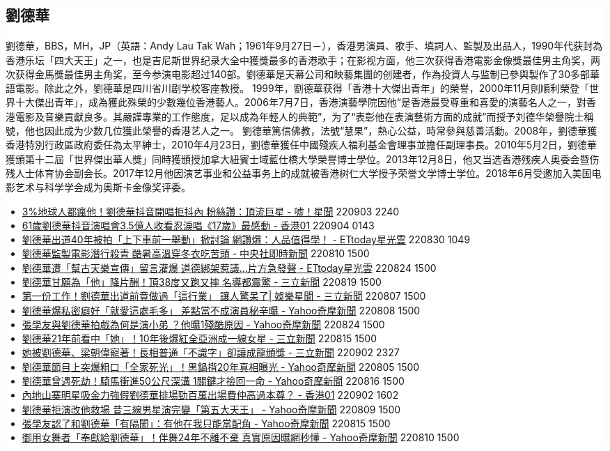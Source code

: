 ## 劉德華

劉德華，BBS，MH，JP（英語：Andy Lau Tak Wah；1961年9月27日－），香港男演員、歌手、填詞人、監製及出品人，1990年代获封為香港乐坛「四大天王」之一，也是吉尼斯世界纪录大全中獲獎最多的香港歌手；在影视方面，他三次获得香港電影金像獎最佳男主角奖，两次获得金馬獎最佳男主角奖，至今参演电影超过140部。劉德華是天幕公司和映藝集團的创建者，作為投資人与监制已參與製作了30多部華語電影。除此之外，劉德華是四川省川剧学校客座教授。
1999年，劉德華获得「香港十大傑出青年」的榮譽，2000年11月則順利榮登「世界十大傑出青年」，成為獲此殊榮的少數幾位香港藝人。2006年7月7日，香港演藝學院因他“是香港最受尊重和喜愛的演藝名人之一，對香港電影及音樂貢獻良多。其嚴謹專業的工作態度，足以成為年輕人的典範”，为了“表彰他在表演藝術方面的成就”而授予刘德华榮譽院士稱號，他也因此成为少数几位獲此榮譽的香港艺人之一。
劉德華篤信佛教，法號“慧果”，熱心公益，時常參與慈善活動。2008年，劉德華獲香港特別行政區政府委任為太平紳士，2010年4月23日，劉德華獲任中國殘疾人福利基金會理事並擔任副理事長。2010年5月2日，劉德華獲頒第十二屆「世界傑出華人獎」同時獲頒授加拿大紐賓士域藍仕橋大學榮譽博士學位。2013年12月8日，他又当选香港残疾人奥委会暨伤残人士体育协会副会长。2017年12月他因演艺事业和公益事务上的成就被香港树仁大学授予荣誉文学博士学位。2018年6月受邀加入美国电影艺术与科学学会成为奥斯卡金像奖评委。
- [3%地球人都瘋他！劉德華抖音開唱拒抖內 粉絲讚：頂流巨星 - 噓！星聞](https://stars.udn.com/star/story/10092/6586821 "3%地球人都瘋他！劉德華抖音開唱拒抖內 粉絲讚：頂流巨星 - 噓！星聞") 220903 2240
- [61歲劉德華抖音演唱會3.5億人收看忍淚唱《17歲》最感動 - 香港01](https://www.hk01.com/%E7%9C%BE%E6%A8%82%E8%BF%B7/811143/61%E6%AD%B2%E5%8A%89%E5%BE%B7%E8%8F%AF%E6%8A%96%E9%9F%B3%E6%BC%94%E5%94%B1%E6%9C%833-5%E5%84%84%E4%BA%BA%E6%94%B6%E7%9C%8B-%E5%BF%8D%E6%B7%9A%E5%94%B1-17%E6%AD%B2-%E6%9C%80%E6%84%9F%E5%8B%95 "61歲劉德華抖音演唱會3.5億人收看忍淚唱《17歲》最感動 - 香港01") 220904 0143
- [劉德華出道40年被拍「上下車前一舉動」掀討論 網讚爆：人品值得學！ - ETtoday星光雲](https://star.ettoday.net/news/2327382 "劉德華出道40年被拍「上下車前一舉動」掀討論 網讚爆：人品值得學！ - ETtoday星光雲") 220830 1049
- [劉德華監製電影潛行殺青 酷暑高溫穿冬衣吃苦頭 - 中央社即時新聞](https://www.cna.com.tw/news/amov/202208100206.aspx "劉德華監製電影潛行殺青 酷暑高溫穿冬衣吃苦頭 - 中央社即時新聞") 220810 1500
- [劉德華遭「幫古天樂宣傳」留言灌爆 道德綁架惹議…片方急發聲 - ETtoday星光雲](https://star.ettoday.net/news/2323886 "劉德華遭「幫古天樂宣傳」留言灌爆 道德綁架惹議…片方急發聲 - ETtoday星光雲") 220824 1500
- [劉德華甘願為「他」降片酬！頂38度又跑又摔 名導都震驚 - 三立新聞](https://star.setn.com/news/1164174 "劉德華甘願為「他」降片酬！頂38度又跑又摔 名導都震驚 - 三立新聞") 220819 1500
- [第一份工作！劉德華出道前竟做過「這行業」 讓人驚呆了| 娛樂星聞 - 三立新聞](https://star.setn.com/news/1157373 "第一份工作！劉德華出道前竟做過「這行業」 讓人驚呆了| 娛樂星聞 - 三立新聞") 220807 1500
- [劉德華爆私密癖好「就愛這處毛多」 差點當不成演員秘辛曝 - Yahoo奇摩新聞](https://tw.news.yahoo.com/%E5%8A%89%E5%BE%B7%E8%8F%AF%E7%88%86%E7%A7%81%E5%AF%86%E7%99%96%E5%A5%BD-%E5%B0%B1%E6%84%9B%E9%80%99%E8%99%95%E6%AF%9B%E5%A4%9A-%E5%B7%AE%E9%BB%9E%E7%95%B6%E4%B8%8D%E6%88%90%E6%BC%94%E5%93%A1%E7%A7%98%E8%BE%9B%E6%9B%9D-090004760.html "劉德華爆私密癖好「就愛這處毛多」 差點當不成演員秘辛曝 - Yahoo奇摩新聞") 220808 1500
- [張學友與劉德華拍戲為何是演小弟 ？他曝1殘酷原因 - Yahoo奇摩新聞](https://tw.news.yahoo.com/%E5%BC%B5%E5%AD%B8%E5%8F%8B%E8%88%87%E5%8A%89%E5%BE%B7%E8%8F%AF%E6%8B%8D%E6%88%B2%E7%82%BA%E4%BD%95%E6%98%AF%E6%BC%94%E5%B0%8F%E5%BC%9F-%E4%BB%96%E6%9B%9D1%E6%AE%98%E9%85%B7%E5%8E%9F%E5%9B%A0-012713118.html "張學友與劉德華拍戲為何是演小弟 ？他曝1殘酷原因 - Yahoo奇摩新聞") 220824 1500
- [劉德華21年前看中「她」！10年後爆紅全亞洲成一線女星 - 三立新聞](https://star.setn.com/news/1160426 "劉德華21年前看中「她」！10年後爆紅全亞洲成一線女星 - 三立新聞") 220815 1500
- [她被劉德華、梁朝偉寵著！長相普通「不識字」卻讓成龍頒獎 - 三立新聞](https://star.setn.com/news/1171776 "她被劉德華、梁朝偉寵著！長相普通「不識字」卻讓成龍頒獎 - 三立新聞") 220902 2327
- [劉德華節目上突爆粗口「全家死光」！黑鍋揹20年真相曝光 - Yahoo奇摩新聞](https://tw.news.yahoo.com/%E5%8A%89%E5%BE%B7%E8%8F%AF%E7%AF%80%E7%9B%AE%E4%B8%8A%E7%AA%81%E7%88%86%E7%B2%97%E5%8F%A3-%E5%85%A8%E5%AE%B6%E6%AD%BB%E5%85%89-%E9%BB%91%E9%8D%8B%E6%8F%B920%E5%B9%B4%E7%9C%9F%E7%9B%B8%E6%9B%9D%E5%85%89-090503157.html "劉德華節目上突爆粗口「全家死光」！黑鍋揹20年真相曝光 - Yahoo奇摩新聞") 220805 1500
- [劉德華曾遇死劫！騎馬衝進50公尺深溝 1關鍵才撿回一命 - Yahoo奇摩新聞](https://tw.news.yahoo.com/%E5%8A%89%E5%BE%B7%E8%8F%AF%E6%9B%BE%E9%81%87%E6%AD%BB%E5%8A%AB-%E9%A8%8E%E9%A6%AC%E8%A1%9D%E9%80%B250%E5%85%AC%E5%B0%BA%E6%B7%B1%E6%BA%9D-1%E9%97%9C%E9%8D%B5%E6%89%8D%E6%92%BF%E5%9B%9E-%E5%91%BD-094002068.html "劉德華曾遇死劫！騎馬衝進50公尺深溝 1關鍵才撿回一命 - Yahoo奇摩新聞") 220816 1500
- [內地山寨明星吸金力強假劉德華排場勁百萬出場費仲高過本尊？ - 香港01](https://www.hk01.com/%E5%A4%A7%E5%9C%8B%E5%B0%8F%E4%BA%8B/810244/%E5%85%A7%E5%9C%B0%E5%B1%B1%E5%AF%A8%E6%98%8E%E6%98%9F%E5%90%B8%E9%87%91%E5%8A%9B%E5%BC%B7-%E5%81%87%E5%8A%89%E5%BE%B7%E8%8F%AF%E6%8E%92%E5%A0%B4%E5%8B%81-%E7%99%BE%E8%90%AC%E5%87%BA%E5%A0%B4%E8%B2%BB%E4%BB%B2%E9%AB%98%E9%81%8E%E6%9C%AC%E5%B0%8A "內地山寨明星吸金力強假劉德華排場勁百萬出場費仲高過本尊？ - 香港01") 220902 1602
- [劉德華拒演改他救場 昔三線男星演完變「第五大天王」 - Yahoo奇摩新聞](https://tw.news.yahoo.com/%E5%8A%89%E5%BE%B7%E8%8F%AF%E6%8B%92%E6%BC%94%E6%94%B9%E4%BB%96%E6%95%91%E5%A0%B4-%E6%98%94%E4%B8%89%E7%B7%9A%E7%94%B7%E6%98%9F%E6%BC%94%E5%AE%8C%E8%AE%8A-%E7%AC%AC%E4%BA%94%E5%A4%A7%E5%A4%A9%E7%8E%8B-142417885.html "劉德華拒演改他救場 昔三線男星演完變「第五大天王」 - Yahoo奇摩新聞") 220809 1500
- [張學友認了和劉德華「有隔閡」：有他在我只能當配角 - Yahoo奇摩新聞](https://tw.news.yahoo.com/%E5%BC%B5%E5%AD%B8%E5%8F%8B%E8%AA%8D%E4%BA%86%E5%92%8C%E5%8A%89%E5%BE%B7%E8%8F%AF-%E6%9C%89%E9%9A%94%E9%96%A1-%E6%9C%89%E4%BB%96%E5%9C%A8%E6%88%91%E5%8F%AA%E8%83%BD%E7%95%B6%E9%85%8D%E8%A7%92-124000559.html "張學友認了和劉德華「有隔閡」：有他在我只能當配角 - Yahoo奇摩新聞") 220815 1500
- [御用女舞者「奉獻給劉德華」！伴舞24年不離不棄 真實原因曝網秒懂 - Yahoo奇摩新聞](https://tw.news.yahoo.com/%E5%BE%A1%E7%94%A8%E5%A5%B3%E8%88%9E%E8%80%85-%E5%A5%89%E7%8D%BB%E7%B5%A6%E5%8A%89%E5%BE%B7%E8%8F%AF-%E4%BC%B4%E8%88%9E24%E5%B9%B4%E4%B8%8D%E9%9B%A2%E4%B8%8D%E6%A3%84-%E7%9C%9F%E5%AF%A6%E5%8E%9F%E5%9B%A0%E6%9B%9D%E7%B6%B2%E7%A7%92%E6%87%82-104830122.html "御用女舞者「奉獻給劉德華」！伴舞24年不離不棄 真實原因曝網秒懂 - Yahoo奇摩新聞") 220810 1500
